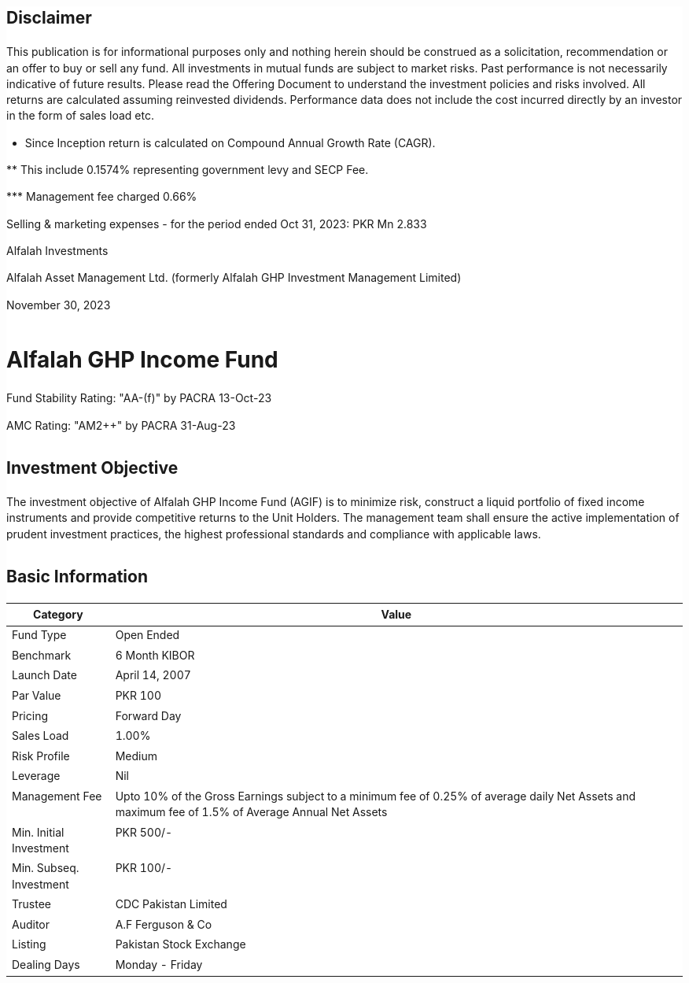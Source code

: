 ## Disclaimer

This publication is for informational purposes only and nothing herein should be construed as a solicitation, recommendation or an offer to buy or sell any fund. All investments in mutual funds are subject to market risks. Past performance is not necessarily indicative of future results. Please read the Offering Document to understand the investment policies and risks involved. All returns are calculated assuming reinvested dividends. Performance data does not include the cost incurred directly by an investor in the form of sales load etc.

- Since Inception return is calculated on Compound Annual Growth Rate (CAGR).

\*\* This include 0.1574% representing government levy and SECP Fee.

\*\*\* Management fee charged 0.66%

Selling & marketing expenses - for the period ended Oct 31, 2023: PKR Mn 2.833

Alfalah Investments

Alfalah Asset Management Ltd. (formerly Alfalah GHP Investment Management Limited)

November 30, 2023

# Alfalah GHP Income Fund

Fund Stability Rating: "AA-(f)" by PACRA 13-Oct-23

AMC Rating: "AM2++" by PACRA 31-Aug-23

## Investment Objective

The investment objective of Alfalah GHP Income Fund (AGIF) is to minimize risk, construct a liquid portfolio of fixed income instruments and provide competitive returns to the Unit Holders. The management team shall ensure the active implementation of prudent investment practices, the highest professional standards and compliance with applicable laws.

## Basic Information

| Category                | Value                                                                                                                                             |
| ----------------------- | ------------------------------------------------------------------------------------------------------------------------------------------------- |
| Fund Type               | Open Ended                                                                                                                                        |
| Benchmark               | 6 Month KIBOR                                                                                                                                     |
| Launch Date             | April 14, 2007                                                                                                                                    |
| Par Value               | PKR 100                                                                                                                                           |
| Pricing                 | Forward Day                                                                                                                                       |
| Sales Load              | 1.00%                                                                                                                                             |
| Risk Profile            | Medium                                                                                                                                            |
| Leverage                | Nil                                                                                                                                               |
| Management Fee          | Upto 10% of the Gross Earnings subject to a minimum fee of 0.25% of average daily Net Assets and maximum fee of 1.5% of Average Annual Net Assets |
| Min. Initial Investment | PKR 500/-                                                                                                                                         |
| Min. Subseq. Investment | PKR 100/-                                                                                                                                         |
| Trustee                 | CDC Pakistan Limited                                                                                                                              |
| Auditor                 | A.F Ferguson & Co                                                                                                                                 |
| Listing                 | Pakistan Stock Exchange                                                                                                                           |
| Dealing Days            | Monday - Friday                                                                                                                                   |